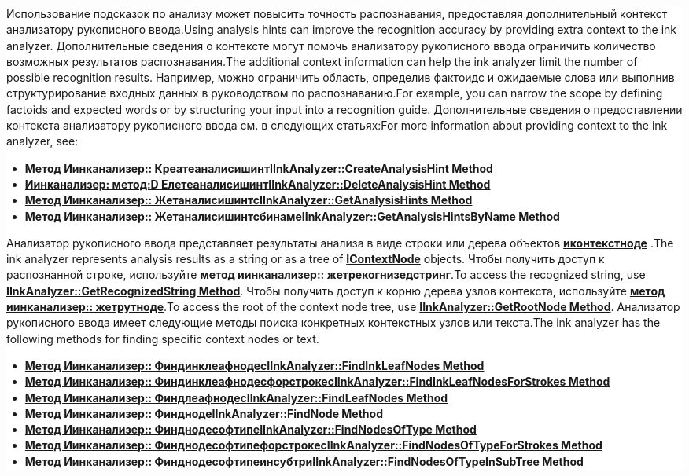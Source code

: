 <span data-ttu-id="c874c-247">Использование подсказок по анализу может повысить точность распознавания, предоставляя дополнительный контекст анализатору рукописного ввода.</span><span class="sxs-lookup"><span data-stu-id="c874c-247">Using analysis hints can improve the recognition accuracy by providing extra context to the ink analyzer.</span></span> <span data-ttu-id="c874c-248">Дополнительные сведения о контексте могут помочь анализатору рукописного ввода ограничить количество возможных результатов распознавания.</span><span class="sxs-lookup"><span data-stu-id="c874c-248">The additional context information can help the ink analyzer limit the number of possible recognition results.</span></span> <span data-ttu-id="c874c-249">Например, можно ограничить область, определив фактоидс и ожидаемые слова или выполнив структурирование входных данных в руководством по распознаванию.</span><span class="sxs-lookup"><span data-stu-id="c874c-249">For example, you can narrow the scope by defining factoids and expected words or by structuring your input into a recognition guide.</span></span> <span data-ttu-id="c874c-250">Дополнительные сведения о предоставлении контекста анализатору рукописного ввода см. в следующих статьях:</span><span class="sxs-lookup"><span data-stu-id="c874c-250">For more information about providing context to the ink analyzer, see:</span></span>

-   [<span data-ttu-id="c874c-251">**Метод Иинканализер:: Креатеаналисишинт**</span><span class="sxs-lookup"><span data-stu-id="c874c-251">**IInkAnalyzer::CreateAnalysisHint Method**</span></span>](iinkanalyzer-createanalysishint.md)
-   [<span data-ttu-id="c874c-252">**Иинканализер: метод:D Елетеаналисишинт**</span><span class="sxs-lookup"><span data-stu-id="c874c-252">**IInkAnalyzer::DeleteAnalysisHint Method**</span></span>](iinkanalyzer-deleteanalysishint.md)
-   [<span data-ttu-id="c874c-253">**Метод Иинканализер:: Жетаналисишинтс**</span><span class="sxs-lookup"><span data-stu-id="c874c-253">**IInkAnalyzer::GetAnalysisHints Method**</span></span>](iinkanalyzer-getanalysishints.md)
-   [<span data-ttu-id="c874c-254">**Метод Иинканализер:: Жетаналисишинтсбинаме**</span><span class="sxs-lookup"><span data-stu-id="c874c-254">**IInkAnalyzer::GetAnalysisHintsByName Method**</span></span>](iinkanalyzer-getanalysishintsbyname.md)

<span data-ttu-id="c874c-255">Анализатор рукописного ввода представляет результаты анализа в виде строки или дерева объектов [**иконтекстноде**](icontextnode.md) .</span><span class="sxs-lookup"><span data-stu-id="c874c-255">The ink analyzer represents analysis results as a string or as a tree of [**IContextNode**](icontextnode.md) objects.</span></span> <span data-ttu-id="c874c-256">Чтобы получить доступ к распознанной строке, используйте [**метод иинканализер:: жетрекогнизедстринг**](iinkanalyzer-getrecognizedstring.md).</span><span class="sxs-lookup"><span data-stu-id="c874c-256">To access the recognized string, use [**IInkAnalyzer::GetRecognizedString Method**](iinkanalyzer-getrecognizedstring.md).</span></span> <span data-ttu-id="c874c-257">Чтобы получить доступ к корню дерева узлов контекста, используйте [**метод иинканализер:: жетрутноде**](iinkanalyzer-getrootnode.md).</span><span class="sxs-lookup"><span data-stu-id="c874c-257">To access the root of the context node tree, use [**IInkAnalyzer::GetRootNode Method**](iinkanalyzer-getrootnode.md).</span></span> <span data-ttu-id="c874c-258">Анализатор рукописного ввода имеет следующие методы поиска конкретных контекстных узлов или текста.</span><span class="sxs-lookup"><span data-stu-id="c874c-258">The ink analyzer has the following methods for finding specific context nodes or text.</span></span>

-   [<span data-ttu-id="c874c-259">**Метод Иинканализер:: Финдинклеафнодес**</span><span class="sxs-lookup"><span data-stu-id="c874c-259">**IInkAnalyzer::FindInkLeafNodes Method**</span></span>](iinkanalyzer-findinkleafnodes.md)
-   [<span data-ttu-id="c874c-260">**Метод Иинканализер:: Финдинклеафнодесфорстрокес**</span><span class="sxs-lookup"><span data-stu-id="c874c-260">**IInkAnalyzer::FindInkLeafNodesForStrokes Method**</span></span>](iinkanalyzer-findinkleafnodesforstrokes.md)
-   [<span data-ttu-id="c874c-261">**Метод Иинканализер:: Финдлеафнодес**</span><span class="sxs-lookup"><span data-stu-id="c874c-261">**IInkAnalyzer::FindLeafNodes Method**</span></span>](iinkanalyzer-findleafnodes.md)
-   [<span data-ttu-id="c874c-262">**Метод Иинканализер:: Финдноде**</span><span class="sxs-lookup"><span data-stu-id="c874c-262">**IInkAnalyzer::FindNode Method**</span></span>](iinkanalyzer-findnode.md)
-   [<span data-ttu-id="c874c-263">**Метод Иинканализер:: Финднодесофтипе**</span><span class="sxs-lookup"><span data-stu-id="c874c-263">**IInkAnalyzer::FindNodesOfType Method**</span></span>](iinkanalyzer-findnodesoftype.md)
-   [<span data-ttu-id="c874c-264">**Метод Иинканализер:: Финднодесофтипефорстрокес**</span><span class="sxs-lookup"><span data-stu-id="c874c-264">**IInkAnalyzer::FindNodesOfTypeForStrokes Method**</span></span>](iinkanalyzer-findnodesoftypeforstrokes.md)
-   [<span data-ttu-id="c874c-265">**Метод Иинканализер:: Финднодесофтипеинсубтри**</span><span class="sxs-lookup"><span data-stu-id="c874c-265">**IInkAnalyzer::FindNodesOfTypeInSubTree Method**</span></span>](iinkanalyzer-findnodesoftypeinsubtree.md)